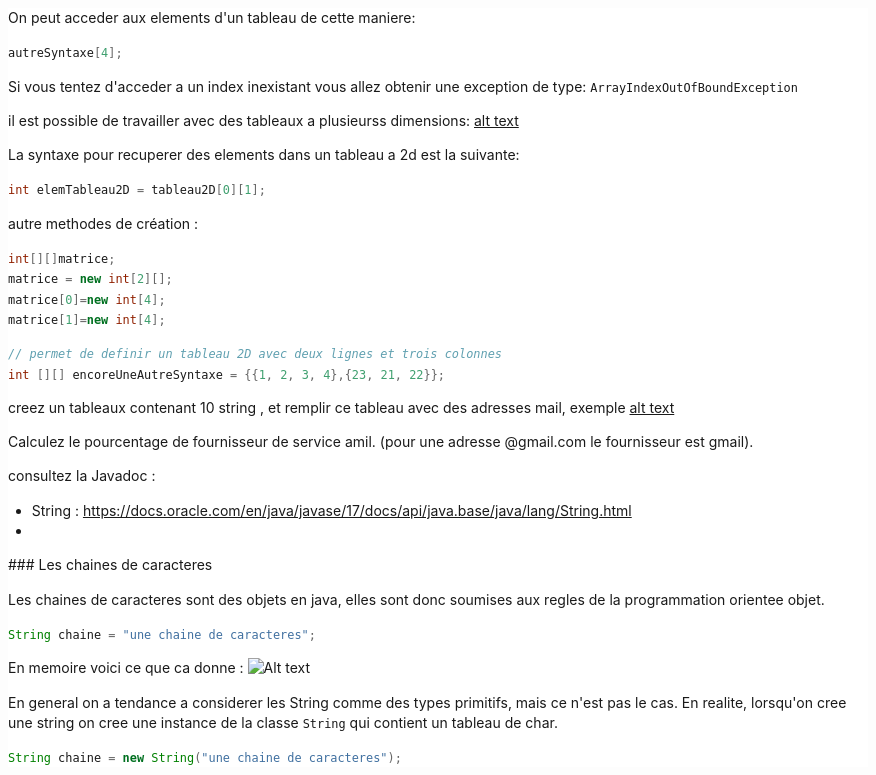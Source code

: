 On peut acceder aux elements d'un tableau de cette maniere:

```java
autreSyntaxe[4];
```

Si vous tentez d'acceder a un index inexistant vous allez obtenir une exception de type:
`ArrayIndexOutOfBoundException`

il est possible de travailler avec des tableaux a plusieurss dimensions:
[alt text](Capture-7.PNG)

La syntaxe pour recuperer des elements dans un tableau a 2d est la suivante:

```java
int elemTableau2D = tableau2D[0][1];
```

autre methodes de création : 

```java
int[][]matrice;
matrice = new int[2][];
matrice[0]=new int[4];
matrice[1]=new int[4];
```
```java
// permet de definir un tableau 2D avec deux lignes et trois colonnes
int [][] encoreUneAutreSyntaxe = {{1, 2, 3, 4},{23, 21, 22}};
```
creez un tableaux contenant 10 string , et remplir ce tableau avec des adresses mail, exemple
[alt text](Capture-8.PNG)

Calculez le pourcentage de fournisseur de service amil.
(pour une adresse @gmail.com le fournisseur est gmail).

consultez la Javadoc :
- String : https://docs.oracle.com/en/java/javase/17/docs/api/java.base/java/lang/String.html
- 


### Les chaines de caracteres

Les chaines de caracteres sont des objets en java, elles sont donc soumises aux regles de la programmation orientee objet.

```java
String chaine = "une chaine de caracteres";
```

En memoire voici ce que ca donne :
![Alt text](image-8.png)

En general on a tendance a considerer les String comme des types primitifs, mais ce n'est pas le cas.
En realite, lorsqu'on cree une string on cree une instance de la classe `String` qui contient un tableau de char.

```java
String chaine = new String("une chaine de caracteres");
```
